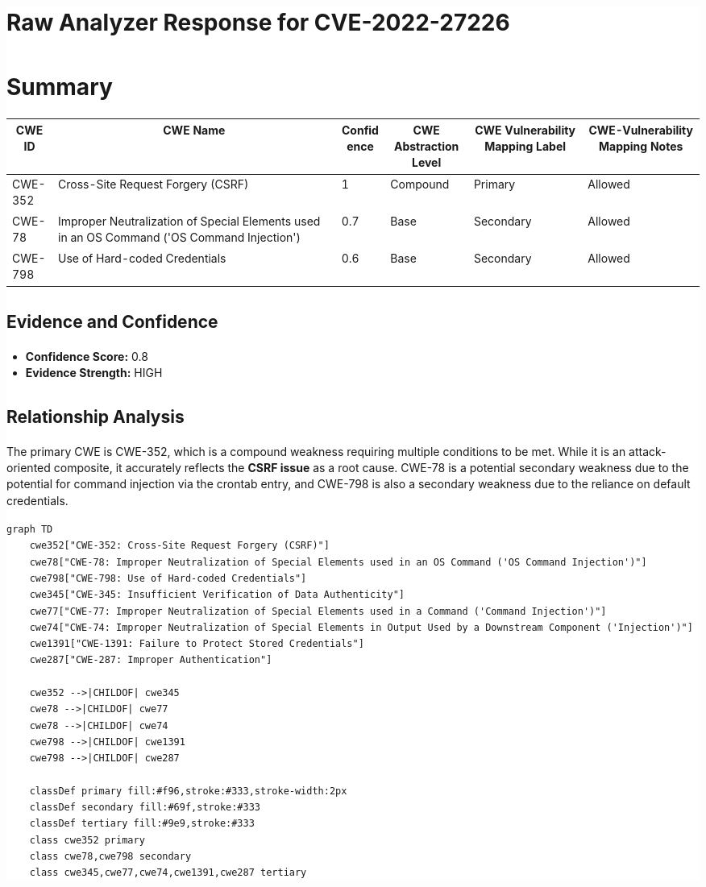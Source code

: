 # Raw Analyzer Response for CVE-2022-27226

# Summary
| CWE ID | CWE Name | Confidence | CWE Abstraction Level | CWE Vulnerability Mapping Label | CWE-Vulnerability Mapping Notes |
|---|---|---|---|---|---|
| CWE-352 | Cross-Site Request Forgery (CSRF) | 1 | Compound | Primary | Allowed |
| CWE-78 | Improper Neutralization of Special Elements used in an OS Command ('OS Command Injection') | 0.7 | Base | Secondary | Allowed |
| CWE-798 | Use of Hard-coded Credentials | 0.6 | Base | Secondary | Allowed |

## Evidence and Confidence

*   **Confidence Score:** 0.8
*   **Evidence Strength:** HIGH

## Relationship Analysis
The primary CWE is CWE-352, which is a compound weakness requiring multiple conditions to be met. While it is an attack-oriented composite, it accurately reflects the **CSRF issue** as a root cause. CWE-78 is a potential secondary weakness due to the potential for command injection via the crontab entry, and CWE-798 is also a secondary weakness due to the reliance on default credentials.

```mermaid
graph TD
    cwe352["CWE-352: Cross-Site Request Forgery (CSRF)"]
    cwe78["CWE-78: Improper Neutralization of Special Elements used in an OS Command ('OS Command Injection')"]
    cwe798["CWE-798: Use of Hard-coded Credentials"]
    cwe345["CWE-345: Insufficient Verification of Data Authenticity"]
    cwe77["CWE-77: Improper Neutralization of Special Elements used in a Command ('Command Injection')"]
    cwe74["CWE-74: Improper Neutralization of Special Elements in Output Used by a Downstream Component ('Injection')"]
    cwe1391["CWE-1391: Failure to Protect Stored Credentials"]
    cwe287["CWE-287: Improper Authentication"]

    cwe352 -->|CHILDOF| cwe345
    cwe78 -->|CHILDOF| cwe77
    cwe78 -->|CHILDOF| cwe74
    cwe798 -->|CHILDOF| cwe1391
    cwe798 -->|CHILDOF| cwe287

    classDef primary fill:#f96,stroke:#333,stroke-width:2px
    classDef secondary fill:#69f,stroke:#333
    classDef tertiary fill:#9e9,stroke:#333
    class cwe352 primary
    class cwe78,cwe798 secondary
    class cwe345,cwe77,cwe74,cwe1391,cwe287 tertiary
```

